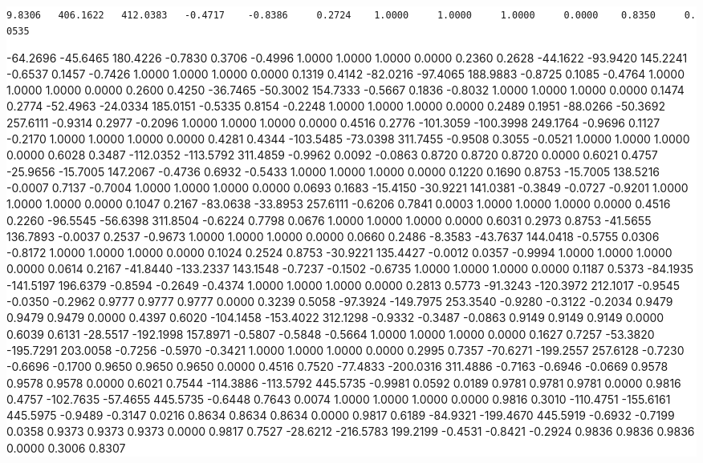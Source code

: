     9.8306   406.1622   412.0383   -0.4717    -0.8386     0.2724    1.0000     1.0000     1.0000     0.0000    0.8350     0.0535
  -64.2696   -45.6465   180.4226   -0.7830     0.3706    -0.4996    1.0000     1.0000     1.0000     0.0000    0.2360     0.2628
  -44.1622   -93.9420   145.2241   -0.6537     0.1457    -0.7426    1.0000     1.0000     1.0000     0.0000    0.1319     0.4142
  -82.0216   -97.4065   188.9883   -0.8725     0.1085    -0.4764    1.0000     1.0000     1.0000     0.0000    0.2600     0.4250
  -36.7465   -50.3002   154.7333   -0.5667     0.1836    -0.8032    1.0000     1.0000     1.0000     0.0000    0.1474     0.2774
  -52.4963   -24.0334   185.0151   -0.5335     0.8154    -0.2248    1.0000     1.0000     1.0000     0.0000    0.2489     0.1951
  -88.0266   -50.3692   257.6111   -0.9314     0.2977    -0.2096    1.0000     1.0000     1.0000     0.0000    0.4516     0.2776
 -101.3059  -100.3998   249.1764   -0.9696     0.1127    -0.2170    1.0000     1.0000     1.0000     0.0000    0.4281     0.4344
 -103.5485   -73.0398   311.7455   -0.9508     0.3055    -0.0521    1.0000     1.0000     1.0000     0.0000    0.6028     0.3487
 -112.0352  -113.5792   311.4859   -0.9962     0.0092    -0.0863    0.8720     0.8720     0.8720     0.0000    0.6021     0.4757
  -25.9656   -15.7005   147.2067   -0.4736     0.6932    -0.5433    1.0000     1.0000     1.0000     0.0000    0.1220     0.1690
    0.8753   -15.7005   138.5216   -0.0007     0.7137    -0.7004    1.0000     1.0000     1.0000     0.0000    0.0693     0.1683
  -15.4150   -30.9221   141.0381   -0.3849    -0.0727    -0.9201    1.0000     1.0000     1.0000     0.0000    0.1047     0.2167
  -83.0638   -33.8953   257.6111   -0.6206     0.7841     0.0003    1.0000     1.0000     1.0000     0.0000    0.4516     0.2260
  -96.5545   -56.6398   311.8504   -0.6224     0.7798     0.0676    1.0000     1.0000     1.0000     0.0000    0.6031     0.2973
    0.8753   -41.5655   136.7893   -0.0037     0.2537    -0.9673    1.0000     1.0000     1.0000     0.0000    0.0660     0.2486
   -8.3583   -43.7637   144.0418   -0.5755     0.0306    -0.8172    1.0000     1.0000     1.0000     0.0000    0.1024     0.2524
    0.8753   -30.9221   135.4427   -0.0012     0.0357    -0.9994    1.0000     1.0000     1.0000     0.0000    0.0614     0.2167
  -41.8440  -133.2337   143.1548   -0.7237    -0.1502    -0.6735    1.0000     1.0000     1.0000     0.0000    0.1187     0.5373
  -84.1935  -141.5197   196.6379   -0.8594    -0.2649    -0.4374    1.0000     1.0000     1.0000     0.0000    0.2813     0.5773
  -91.3243  -120.3972   212.1017   -0.9545    -0.0350    -0.2962    0.9777     0.9777     0.9777     0.0000    0.3239     0.5058
  -97.3924  -149.7975   253.3540   -0.9280    -0.3122    -0.2034    0.9479     0.9479     0.9479     0.0000    0.4397     0.6020
 -104.1458  -153.4022   312.1298   -0.9332    -0.3487    -0.0863    0.9149     0.9149     0.9149     0.0000    0.6039     0.6131
  -28.5517  -192.1998   157.8971   -0.5807    -0.5848    -0.5664    1.0000     1.0000     1.0000     0.0000    0.1627     0.7257
  -53.3820  -195.7291   203.0058   -0.7256    -0.5970    -0.3421    1.0000     1.0000     1.0000     0.0000    0.2995     0.7357
  -70.6271  -199.2557   257.6128   -0.7230    -0.6696    -0.1700    0.9650     0.9650     0.9650     0.0000    0.4516     0.7520
  -77.4833  -200.0316   311.4886   -0.7163    -0.6946    -0.0669    0.9578     0.9578     0.9578     0.0000    0.6021     0.7544
 -114.3886  -113.5792   445.5735   -0.9981     0.0592     0.0189    0.9781     0.9781     0.9781     0.0000    0.9816     0.4757
 -102.7635   -57.4655   445.5735   -0.6448     0.7643     0.0074    1.0000     1.0000     1.0000     0.0000    0.9816     0.3010
 -110.4751  -155.6161   445.5975   -0.9489    -0.3147     0.0216    0.8634     0.8634     0.8634     0.0000    0.9817     0.6189
  -84.9321  -199.4670   445.5919   -0.6932    -0.7199     0.0358    0.9373     0.9373     0.9373     0.0000    0.9817     0.7527
  -28.6212  -216.5783   199.2199   -0.4531    -0.8421    -0.2924    0.9836     0.9836     0.9836     0.0000    0.3006     0.8307